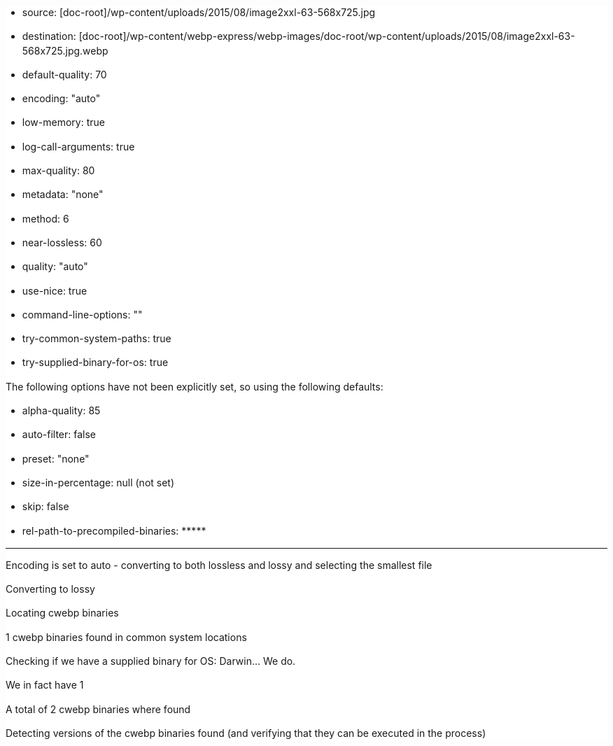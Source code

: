 - source: [doc-root]/wp-content/uploads/2015/08/image2xxl-63-568x725.jpg

- destination: [doc-root]/wp-content/webp-express/webp-images/doc-root/wp-content/uploads/2015/08/image2xxl-63-568x725.jpg.webp

- default-quality: 70

- encoding: "auto"

- low-memory: true

- log-call-arguments: true

- max-quality: 80

- metadata: "none"

- method: 6

- near-lossless: 60

- quality: "auto"

- use-nice: true

- command-line-options: ""

- try-common-system-paths: true

- try-supplied-binary-for-os: true


The following options have not been explicitly set, so using the following defaults:

- alpha-quality: 85

- auto-filter: false

- preset: "none"

- size-in-percentage: null (not set)

- skip: false

- rel-path-to-precompiled-binaries: *****

------------


Encoding is set to auto - converting to both lossless and lossy and selecting the smallest file


Converting to lossy

Locating cwebp binaries

1 cwebp binaries found in common system locations

Checking if we have a supplied binary for OS: Darwin... We do.

We in fact have 1

A total of 2 cwebp binaries where found

Detecting versions of the cwebp binaries found (and verifying that they can be executed in the process)
